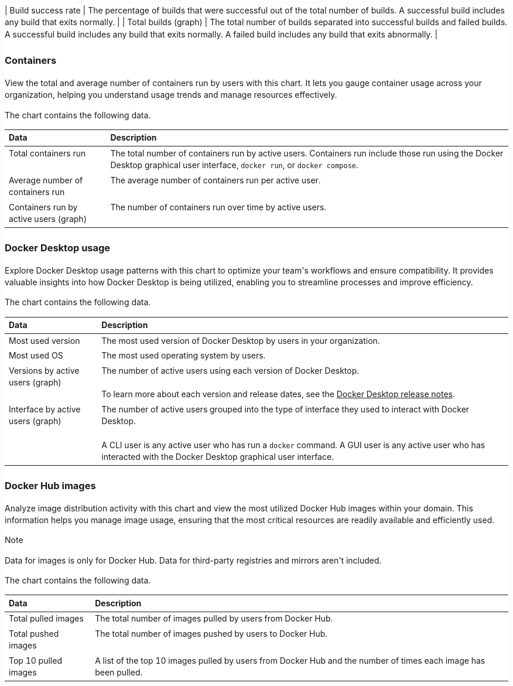 | Build success rate     | The percentage of builds that were successful out of the total number of builds. A successful build includes any build that exits normally.                                                                                                                                                                                                                                                                                                                                           |
| Total builds (graph)   | The total number of builds separated into successful builds and failed builds. A successful build includes any build that exits normally. A failed build includes any build that exits abnormally.                                                                                                                                                                                                                                                                                    |

### Containers

View the total and average number of containers run by users with this chart. It
lets you gauge container usage across your organization, helping you understand
usage trends and manage resources effectively.

The chart contains the following data.

| Data                                   | Description                                                                                                                                                                |
| :------------------------------------- | :------------------------------------------------------------------------------------------------------------------------------------------------------------------------- |
| Total containers run                   | The total number of containers run by active users. Containers run include those run using the Docker Desktop graphical user interface, `docker run`, or `docker compose`. |
| Average number of containers run       | The average number of containers run per active user.                                                                                                                      |
| Containers run by active users (graph) | The number of containers run over time by active users.                                                                                                                    |

### Docker Desktop usage

Explore Docker Desktop usage patterns with this chart to optimize your team's
workflows and ensure compatibility. It provides valuable insights into how
Docker Desktop is being utilized, enabling you to streamline processes and
improve efficiency.

The chart contains the following data.

| Data                              | Description                                                                                                                                                                                                                                                                           |
| :-------------------------------- | :------------------------------------------------------------------------------------------------------------------------------------------------------------------------------------------------------------------------------------------------------------------------------------ |
| Most used version                 | The most used version of Docker Desktop by users in your organization.                                                                                                                                                                                                                |
| Most used OS                      | The most used operating system by users.                                                                                                                                                                                                                                              |
| Versions by active users (graph)  | The number of active users using each version of Docker Desktop. <br /><br />To learn more about each version and release dates, see the [Docker Desktop release notes](/desktop/release-notes/).                                                                                     |
| Interface by active users (graph) | The number of active users grouped into the type of interface they used to interact with Docker Desktop. <br /><br />A CLI user is any active user who has run a `docker` command. A GUI user is any active user who has interacted with the Docker Desktop graphical user interface. |

### Docker Hub images

Analyze image distribution activity with this chart and view the most utilized
Docker Hub images within your domain. This information helps you manage image
usage, ensuring that the most critical resources are readily available and
efficiently used.

> [!NOTE]
> Data for images is only for Docker Hub. Data for third-party
> registries and mirrors aren't included.

The chart contains the following data.

| Data                 | Description                                                                                                     |
| :------------------- | :-------------------------------------------------------------------------------------------------------------- |
| Total pulled images  | The total number of images pulled by users from Docker Hub.                                                     |
| Total pushed images  | The total number of images pushed by users to Docker Hub.                                                       |
| Top 10 pulled images | A list of the top 10 images pulled by users from Docker Hub and the number of times each image has been pulled. |
